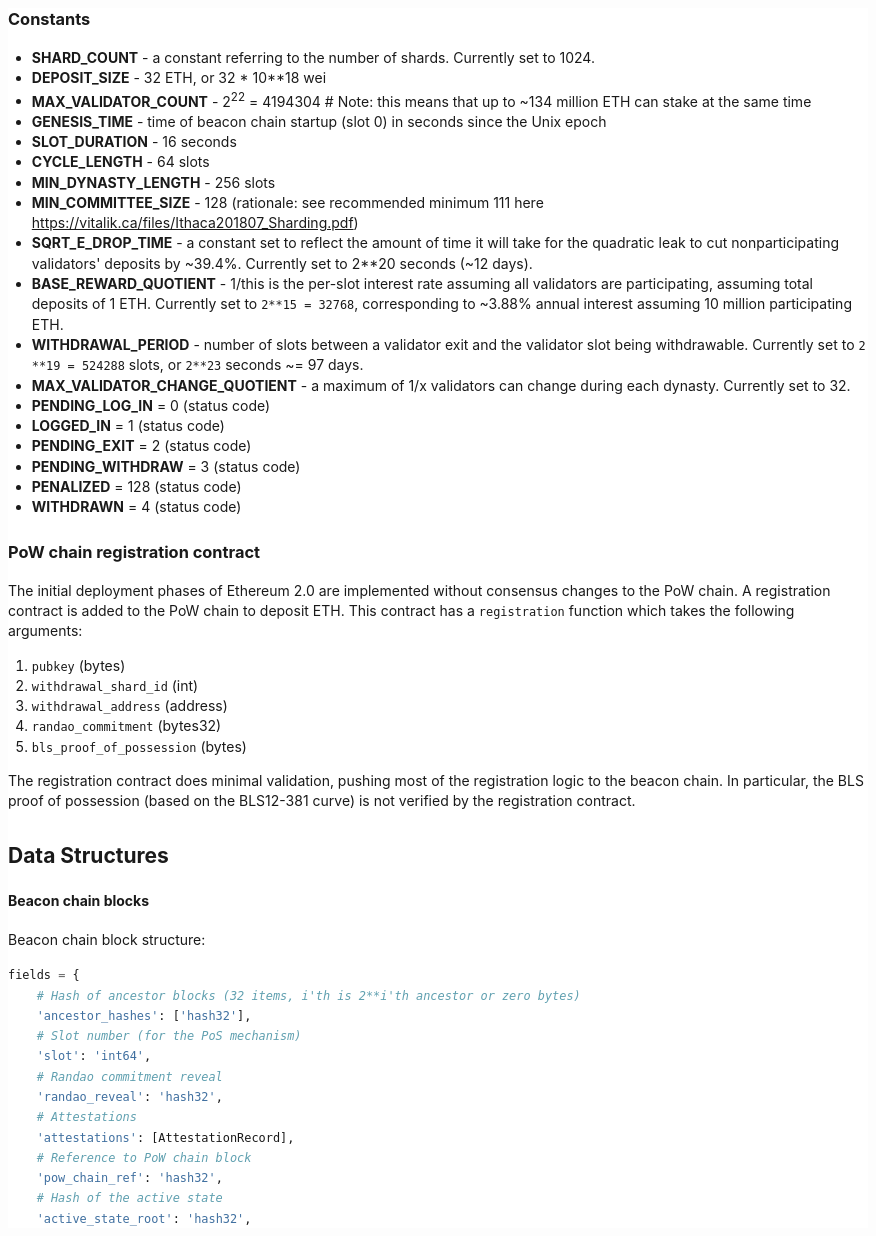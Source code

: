 ### Constants

* **SHARD_COUNT** - a constant referring to the number of shards. Currently set to 1024.
* **DEPOSIT_SIZE** - 32 ETH, or 32 * 10\*\*18 wei
* **MAX_VALIDATOR_COUNT** - 2<sup>22</sup> = 4194304 # Note: this means that up to ~134 million ETH can stake at the same time
* **GENESIS_TIME** - time of beacon chain startup (slot 0) in seconds since the Unix epoch
* **SLOT_DURATION** - 16 seconds
* **CYCLE_LENGTH** - 64 slots
* **MIN_DYNASTY_LENGTH** - 256 slots
* **MIN_COMMITTEE_SIZE** - 128 (rationale: see recommended minimum 111 here https://vitalik.ca/files/Ithaca201807_Sharding.pdf)
* **SQRT\_E\_DROP\_TIME** - a constant set to reflect the amount of time it will take for the quadratic leak to cut nonparticipating validators' deposits by ~39.4%. Currently set to 2**20 seconds (~12 days).
* **BASE\_REWARD\_QUOTIENT** - 1/this is the per-slot interest rate assuming all validators are participating, assuming total deposits of 1 ETH. Currently set to `2**15 = 32768`, corresponding to ~3.88% annual interest assuming 10 million participating ETH.
* **WITHDRAWAL_PERIOD** - number of slots between a validator exit and the validator slot being withdrawable. Currently set to `2**19 = 524288` slots, or `2**23` seconds ~= 97 days.
* **MAX\_VALIDATOR\_CHANGE\_QUOTIENT** - a maximum of 1/x validators can change during each dynasty. Currently set to 32.
* **PENDING\_LOG\_IN** = 0 (status code)
* **LOGGED\_IN** = 1 (status code)
* **PENDING\_EXIT** = 2 (status code)
* **PENDING\_WITHDRAW** = 3 (status code)
* **PENALIZED** = 128 (status code)
* **WITHDRAWN** = 4 (status code)

### PoW chain registration contract

The initial deployment phases of Ethereum 2.0 are implemented without consensus changes to the PoW chain. A registration contract is added to the PoW chain to deposit ETH. This contract has a `registration` function which takes the following arguments:

1) `pubkey` (bytes)
2) `withdrawal_shard_id` (int)
3) `withdrawal_address` (address)
4) `randao_commitment` (bytes32)
5) `bls_proof_of_possession` (bytes)

The registration contract does minimal validation, pushing most of the registration logic to the beacon chain. In particular, the BLS proof of possession (based on the BLS12-381 curve) is not verified by the registration contract.

## Data Structures

#### Beacon chain blocks

Beacon chain block structure:

```python
fields = {
    # Hash of ancestor blocks (32 items, i'th is 2**i'th ancestor or zero bytes)
    'ancestor_hashes': ['hash32'],
    # Slot number (for the PoS mechanism)
    'slot': 'int64',
    # Randao commitment reveal
    'randao_reveal': 'hash32',
    # Attestations
    'attestations': [AttestationRecord],
    # Reference to PoW chain block
    'pow_chain_ref': 'hash32',
    # Hash of the active state
    'active_state_root': 'hash32',
```